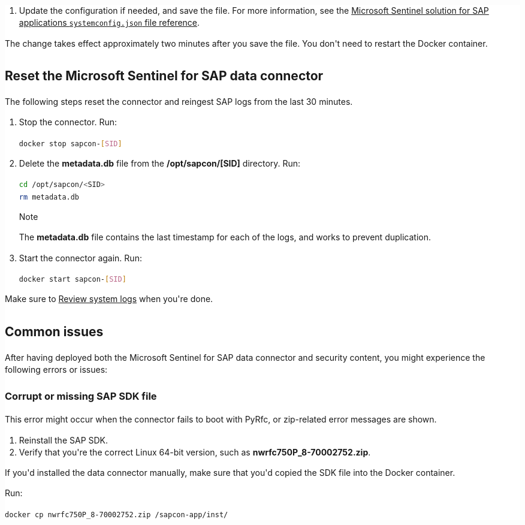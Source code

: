 1. Update the configuration if needed, and save the file. For more information, see the [Microsoft Sentinel solution for SAP applications `systemconfig.json` file reference](reference-systemconfig-json.md).

The change takes effect approximately two minutes after you save the file. You don't need to restart the Docker container.

## Reset the Microsoft Sentinel for SAP data connector

The following steps reset the connector and reingest SAP logs from the last 30 minutes.

1.	Stop the connector. Run:

    ```bash
    docker stop sapcon-[SID]
    ```

1.	Delete the **metadata.db** file from the **/opt/sapcon/[SID]** directory. Run:

    ```bash
    cd /opt/sapcon/<SID>
    rm metadata.db
    ```

    > [!NOTE]
    > The **metadata.db** file contains the last timestamp for each of the logs, and works to prevent duplication.

1. Start the connector again. Run:

    ```bash
    docker start sapcon-[SID]
    ```

Make sure to [Review system logs](#review-system-logs) when you're done.

## Common issues

After having deployed both the Microsoft Sentinel for SAP data connector and security content, you might experience the following errors or issues:

### Corrupt or missing SAP SDK file

This error might occur when the connector fails to boot with PyRfc, or zip-related error messages are shown.

1. Reinstall the SAP SDK.
1. Verify that you're the correct Linux 64-bit version, such as **nwrfc750P_8-70002752.zip**.

If you'd installed the data connector manually, make sure that you'd copied the SDK file into the Docker container.

Run:

```bash
docker cp nwrfc750P_8-70002752.zip /sapcon-app/inst/
```
